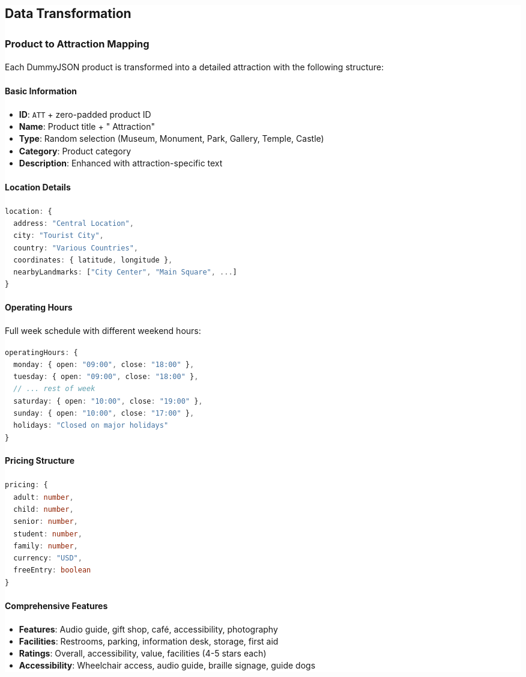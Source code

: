 ## Data Transformation

### Product to Attraction Mapping
Each DummyJSON product is transformed into a detailed attraction with the following structure:

#### Basic Information
- **ID**: `ATT` + zero-padded product ID
- **Name**: Product title + " Attraction"
- **Type**: Random selection (Museum, Monument, Park, Gallery, Temple, Castle)
- **Category**: Product category
- **Description**: Enhanced with attraction-specific text

#### Location Details
```typescript
location: {
  address: "Central Location",
  city: "Tourist City", 
  country: "Various Countries",
  coordinates: { latitude, longitude },
  nearbyLandmarks: ["City Center", "Main Square", ...]
}
```

#### Operating Hours
Full week schedule with different weekend hours:
```typescript
operatingHours: {
  monday: { open: "09:00", close: "18:00" },
  tuesday: { open: "09:00", close: "18:00" },
  // ... rest of week
  saturday: { open: "10:00", close: "19:00" },
  sunday: { open: "10:00", close: "17:00" },
  holidays: "Closed on major holidays"
}
```

#### Pricing Structure
```typescript
pricing: {
  adult: number,
  child: number,
  senior: number,
  student: number,
  family: number,
  currency: "USD",
  freeEntry: boolean
}
```

#### Comprehensive Features
- **Features**: Audio guide, gift shop, café, accessibility, photography
- **Facilities**: Restrooms, parking, information desk, storage, first aid
- **Ratings**: Overall, accessibility, value, facilities (4-5 stars each)
- **Accessibility**: Wheelchair access, audio guide, braille signage, guide dogs
